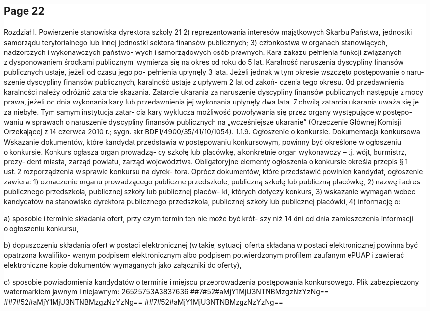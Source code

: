 
## Page 22

Rozdział I. Powierzenie stanowiska dyrektora szkoły
21
2)   reprezentowania interesów majątkowych Skarbu Państwa, jednostki samorządu
terytorialnego lub innej jednostki sektora finansów publicznych;
3)   członkostwa w organach stanowiących, nadzorczych i wykonawczych państwo-
wych i samorządowych osób prawnych.
Kara zakazu pełnienia funkcji związanych z dysponowaniem środkami publicznymi
wymierza się na okres od roku do 5 lat.
Karalność naruszenia dyscypliny finansów publicznych ustaje, jeżeli od czasu jego po-
pełnienia upłynęły 3 lata. Jeżeli jednak w tym okresie wszczęto postępowanie o naru-
szenie dyscypliny finansów publicznych, karalność ustaje z upływem 2 lat od zakoń-
czenia tego okresu. Od przedawnienia karalności należy odróżnić zatarcie skazania.
Zatarcie ukarania za naruszenie dyscypliny finansów publicznych następuje z mocy
prawa, jeżeli od dnia wykonania kary lub przedawnienia jej wykonania upłynęły dwa
lata. Z chwilą zatarcia ukarania uważa się je za niebyłe. Tym samym instytucja zatar-
cia kary wyklucza możliwość powoływania się przez organy występujące w postępo-
waniu w sprawach o naruszenie dyscypliny finansów publicznych na „wcześniejsze
ukaranie” (Orzeczenie Głównej Komisji Orzekającej z 14 czerwca 2010 r.; sygn. akt
BDF1/4900/35/41/10/1054).
1.1.9. Ogłoszenie o konkursie. Dokumentacja konkursowa
Wskazanie dokumentów, które kandydat przedstawia w postępowaniu konkursowym,
powinny być określone w ogłoszeniu o konkursie. Konkurs ogłasza organ prowadzą-
cy szkołę lub placówkę, a konkretnie organ wykonawczy – tj. wójt, burmistrz, prezy-
dent miasta, zarząd powiatu, zarząd województwa. Obligatoryjne elementy ogłoszenia
o konkursie określa przepis § 1 ust. 2 rozporządzenia w sprawie konkursu na dyrek-
tora. Oprócz dokumentów, które przedstawić powinien kandydat, ogłoszenie zawiera:
1)
 oznaczenie organu prowadzącego publiczne przedszkole, publiczną szkołę lub
publiczną placówkę,
2)
 nazwę i adres publicznego przedszkola, publicznej szkoły lub publicznej placów-
ki, których dotyczy konkurs,
3)
 wskazanie wymagań wobec kandydatów na stanowisko dyrektora publicznego
przedszkola, publicznej szkoły lub publicznej placówki,
4)
 informację o:

a)  sposobie i terminie składania ofert, przy czym termin ten nie może być krót-
szy niż 14 dni od dnia zamieszczenia informacji o ogłoszeniu konkursu,

b)  dopuszczeniu składania ofert w postaci elektronicznej (w takiej sytuacji
oferta składana w postaci elektronicznej powinna być opatrzona kwalifiko-
wanym podpisem elektronicznym albo podpisem potwierdzonym profilem
zaufanym ePUAP i zawierać elektroniczne kopie dokumentów wymaganych
jako załączniki do oferty),

c)  sposobie powiadomienia kandydatów o terminie i miejscu przeprowadzenia
postępowania konkursowego.
Plik zabezpieczony watermarkiem jawnym i niejawnym: 26525753A3837636
##7#52#aMjY1MjU3NTNBMzgzNzYzNg==
##7#52#aMjY1MjU3NTNBMzgzNzYzNg==
##7#52#aMjY1MjU3NTNBMzgzNzYzNg==
